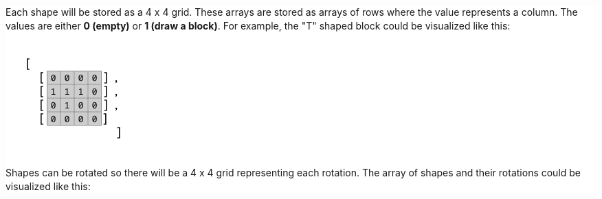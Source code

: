Each shape will be stored as a 4 x 4 grid. These arrays are stored as arrays of rows where the value represents a column. The values are either **0 (empty)** or **1 (draw a block)**. For example, the "T" shaped block could be visualized like this:

![Shape-Array-T](assets/Shape-Array-T.png)

Shapes can be rotated so there will be a 4 x 4 grid representing each rotation. The array of shapes and their rotations could be visualized like this:
